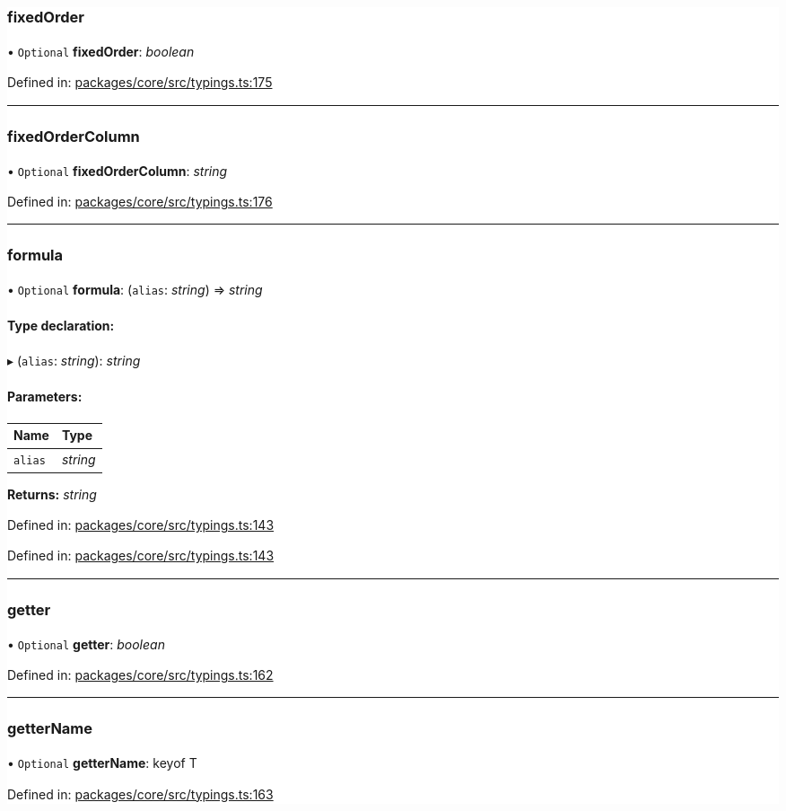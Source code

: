 ### fixedOrder

• `Optional` **fixedOrder**: *boolean*

Defined in: [packages/core/src/typings.ts:175](https://github.com/mikro-orm/mikro-orm/blob/bcf1a0899b/packages/core/src/typings.ts#L175)

___

### fixedOrderColumn

• `Optional` **fixedOrderColumn**: *string*

Defined in: [packages/core/src/typings.ts:176](https://github.com/mikro-orm/mikro-orm/blob/bcf1a0899b/packages/core/src/typings.ts#L176)

___

### formula

• `Optional` **formula**: (`alias`: *string*) => *string*

#### Type declaration:

▸ (`alias`: *string*): *string*

#### Parameters:

Name | Type |
:------ | :------ |
`alias` | *string* |

**Returns:** *string*

Defined in: [packages/core/src/typings.ts:143](https://github.com/mikro-orm/mikro-orm/blob/bcf1a0899b/packages/core/src/typings.ts#L143)

Defined in: [packages/core/src/typings.ts:143](https://github.com/mikro-orm/mikro-orm/blob/bcf1a0899b/packages/core/src/typings.ts#L143)

___

### getter

• `Optional` **getter**: *boolean*

Defined in: [packages/core/src/typings.ts:162](https://github.com/mikro-orm/mikro-orm/blob/bcf1a0899b/packages/core/src/typings.ts#L162)

___

### getterName

• `Optional` **getterName**: keyof T

Defined in: [packages/core/src/typings.ts:163](https://github.com/mikro-orm/mikro-orm/blob/bcf1a0899b/packages/core/src/typings.ts#L163)
